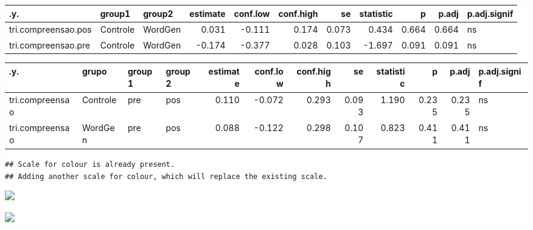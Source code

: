 | .y.                 | group1   | group2  | estimate | conf.low | conf.high |    se | statistic |     p | p.adj | p.adj.signif |
|:--------------------|:---------|:--------|---------:|---------:|----------:|------:|----------:|------:|------:|:-------------|
| tri.compreensao.pos | Controle | WordGen |    0.031 |   -0.111 |     0.174 | 0.073 |     0.434 | 0.664 | 0.664 | ns           |
| tri.compreensao.pre | Controle | WordGen |   -0.174 |   -0.377 |     0.028 | 0.103 |    -1.697 | 0.091 | 0.091 | ns           |

| .y.             | grupo    | group1 | group2 | estimate | conf.low | conf.high |    se | statistic |     p | p.adj | p.adj.signif |
|:----------------|:---------|:-------|:-------|---------:|---------:|----------:|------:|----------:|------:|------:|:-------------|
| tri.compreensao | Controle | pre    | pos    |    0.110 |   -0.072 |     0.293 | 0.093 |     1.190 | 0.235 | 0.235 | ns           |
| tri.compreensao | WordGen  | pre    | pos    |    0.088 |   -0.122 |     0.298 | 0.107 |     0.823 | 0.411 | 0.411 | ns           |

    ## Scale for colour is already present.
    ## Adding another scale for colour, which will replace the existing scale.

![](triagem-stari-without-wordgen_files/figure-gfm/unnamed-chunk-79-1.png)

![](triagem-stari-without-wordgen_files/figure-gfm/unnamed-chunk-81-1.png)

